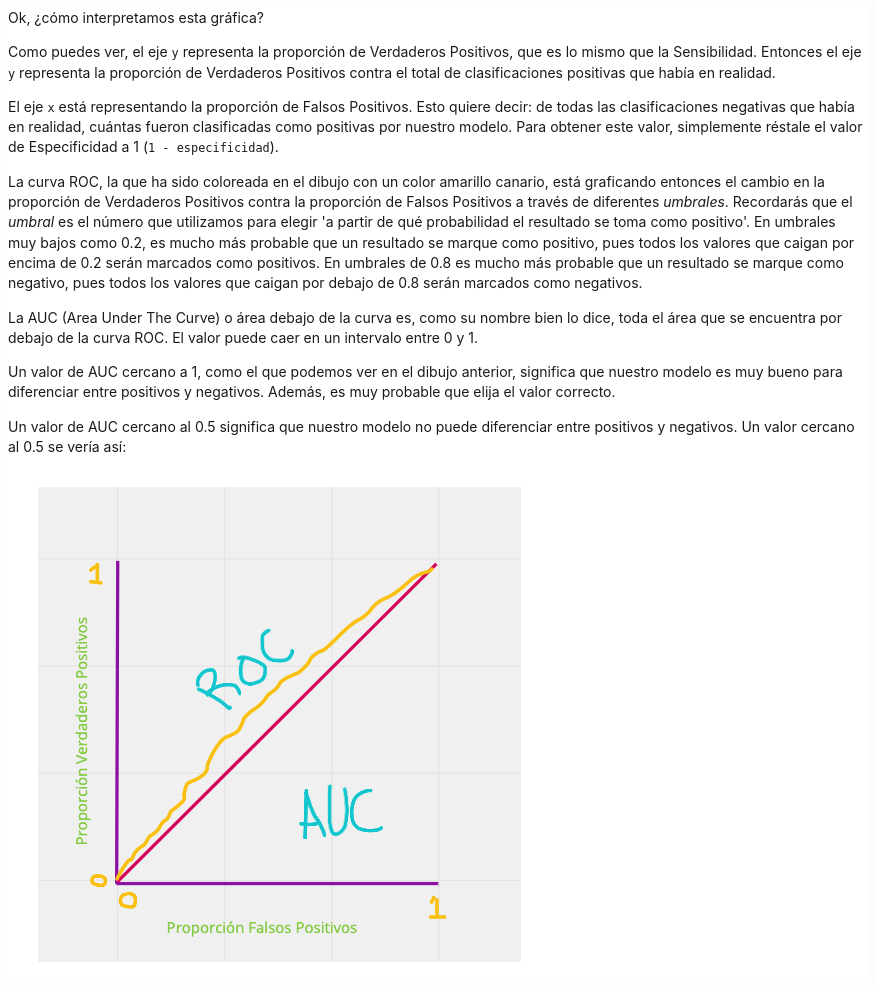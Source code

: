 Ok, ¿cómo interpretamos esta gráfica?

Como puedes ver, el eje `y` representa la proporción de Verdaderos Positivos, que es lo mismo que la Sensibilidad. Entonces el eje `y` representa la proporción de Verdaderos Positivos contra el total de clasificaciones positivas que había en realidad.

El eje `x` está representando la proporción de Falsos Positivos. Esto quiere decir: de todas las clasificaciones negativas que había en realidad, cuántas fueron clasificadas como positivas por nuestro modelo. Para obtener este valor, simplemente réstale el valor de Especificidad a 1 (`1 - especificidad`).

La curva ROC, la que ha sido coloreada en el dibujo con un color amarillo canario, está graficando entonces el cambio en la proporción de Verdaderos Positivos contra la proporción de Falsos Positivos a través de diferentes *umbrales*. Recordarás que el *umbral* es el número que utilizamos para elegir 'a partir de qué probabilidad el resultado se toma como positivo'. En umbrales muy bajos como 0.2, es mucho más probable que un resultado se marque como positivo, pues todos los valores que caigan por encima de 0.2 serán marcados como positivos. En umbrales de 0.8 es mucho más probable que un resultado se marque como negativo, pues todos los valores que caigan por debajo de 0.8 serán marcados como negativos.

La AUC (Area Under The Curve) o área debajo de la curva es, como su nombre bien lo dice, toda el área que se encuentra por debajo de la curva ROC. El valor puede caer en un intervalo entre 0 y 1.

Un valor de AUC cercano a 1, como el que podemos ver en el dibujo anterior, significa que nuestro modelo es muy bueno para diferenciar entre positivos y negativos. Además, es muy probable que elija el valor correcto.

Un valor de AUC cercano al 0.5 significa que nuestro modelo no puede diferenciar entre positivos y negativos. Un valor cercano al 0.5 se vería así:

<div style="padding: 10px; margin: 20px"><img src='./Imgs/sesion_8-10.png'></div>

